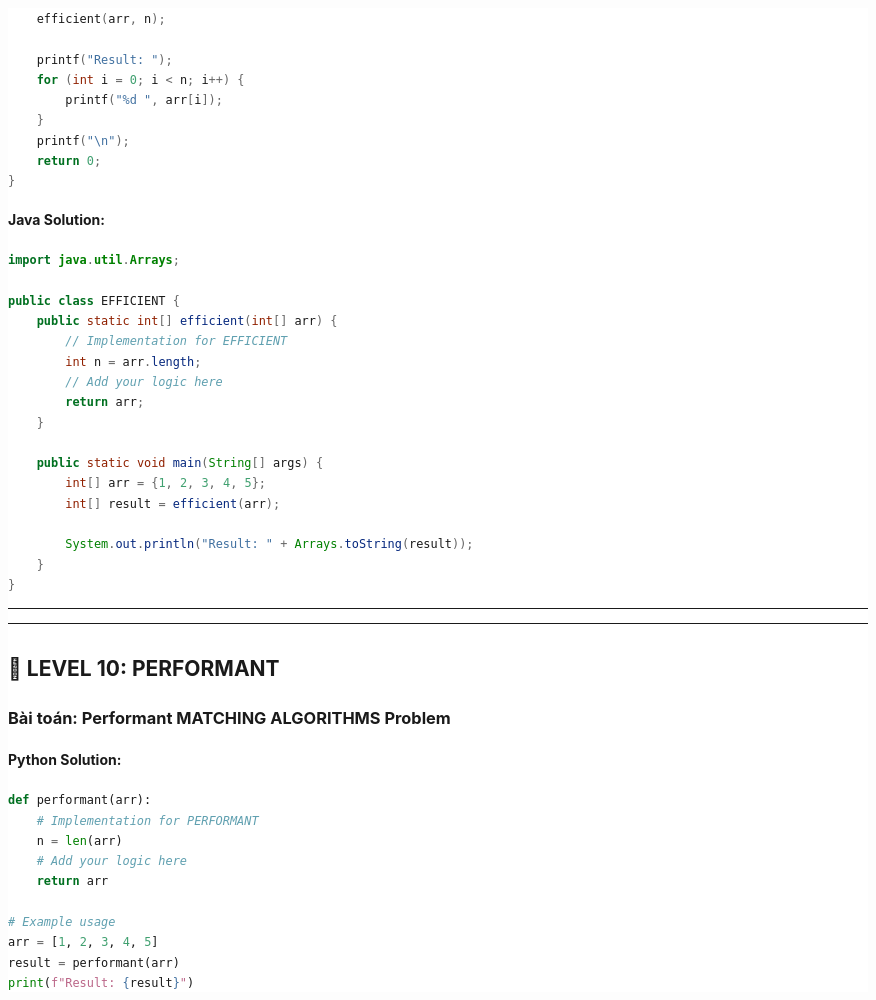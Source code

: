 ```c
    efficient(arr, n);
    
    printf("Result: ");
    for (int i = 0; i < n; i++) {
        printf("%d ", arr[i]);
    }
    printf("\n");
    return 0;
}
```

#### **Java Solution:**
```java
import java.util.Arrays;

public class EFFICIENT {
    public static int[] efficient(int[] arr) {
        // Implementation for EFFICIENT
        int n = arr.length;
        // Add your logic here
        return arr;
    }
    
    public static void main(String[] args) {
        int[] arr = {1, 2, 3, 4, 5};
        int[] result = efficient(arr);
        
        System.out.println("Result: " + Arrays.toString(result));
    }
}
```

---

---

## 🎯 **LEVEL 10: PERFORMANT**
### **Bài toán**: Performant MATCHING ALGORITHMS Problem

#### **Python Solution:**
```python
def performant(arr):
    # Implementation for PERFORMANT
    n = len(arr)
    # Add your logic here
    return arr

# Example usage
arr = [1, 2, 3, 4, 5]
result = performant(arr)
print(f"Result: {result}")
```
